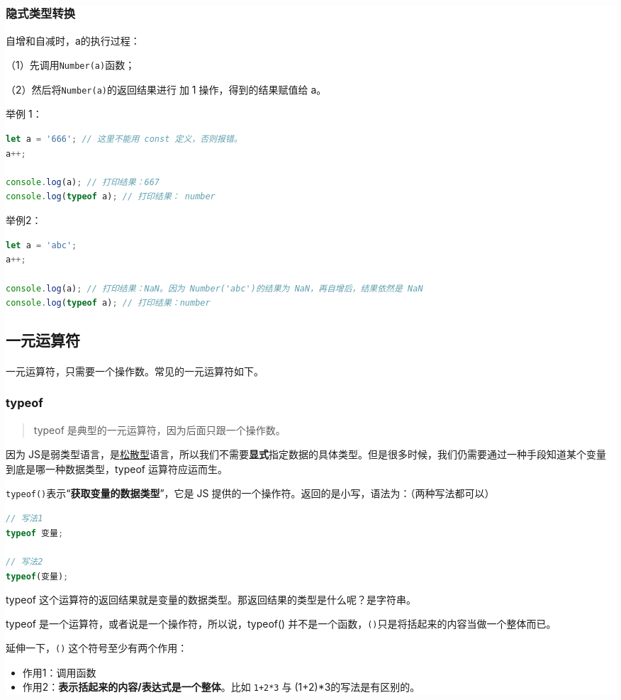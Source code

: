 ### 隐式类型转换

自增和自减时，a的执行过程：

（1）先调用`Number(a)`函数；

（2）然后将`Number(a)`的返回结果进行 加 1 操作，得到的结果赋值给 a。

举例 1：

```javascript
let a = '666'; // 这里不能用 const 定义，否则报错。
a++;

console.log(a); // 打印结果：667
console.log(typeof a); // 打印结果： number
```

举例2：

```javascript
let a = 'abc';
a++;

console.log(a); // 打印结果：NaN。因为 Number('abc')的结果为 NaN，再自增后，结果依然是 NaN
console.log(typeof a); // 打印结果：number
```

## 一元运算符

一元运算符，只需要一个操作数。常见的一元运算符如下。

### typeof

> typeof 是典型的一元运算符，因为后面只跟一个操作数。

因为 JS是弱类型语言，是[松散型](https://blog.csdn.net/cuk0051/article/details/108340196)语言，所以我们不需要**显式**指定数据的具体类型。但是很多时候，我们仍需要通过一种手段知道某个变量到底是哪一种数据类型，typeof 运算符应运而生。

`typeof()`表示“**获取变量的数据类型**”，它是 JS 提供的一个操作符。返回的是小写，语法为：（两种写法都可以）

```javascript
// 写法1
typeof 变量;

// 写法2
typeof(变量);
```

typeof 这个运算符的返回结果就是变量的数据类型。那返回结果的类型是什么呢？是字符串。

typeof 是一个运算符，或者说是一个操作符，所以说，typeof() 并不是一个函数，`()`只是将括起来的内容当做一个整体而已。

延伸一下，`()` 这个符号至少有两个作用：

- 作用1：调用函数
- 作用2：**表示括起来的内容/表达式是一个整体**。比如 `1+2*3` 与 (1+2)*3的写法是有区别的。
